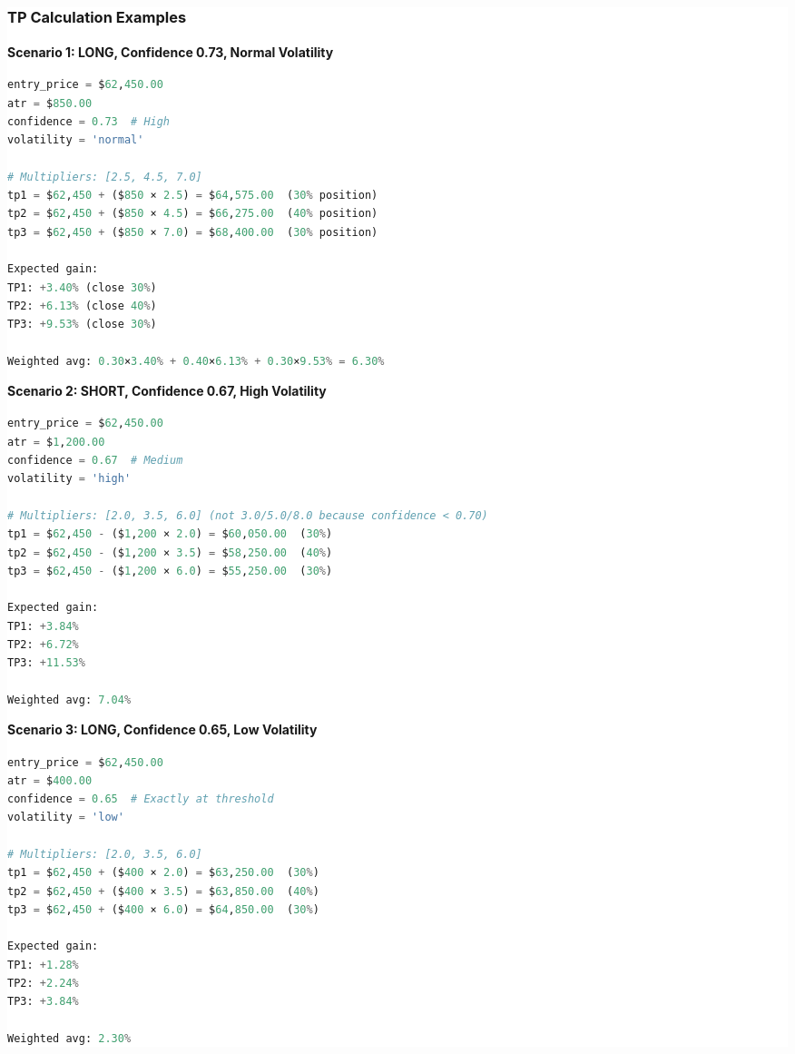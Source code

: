 ### TP Calculation Examples

**Scenario 1: LONG, Confidence 0.73, Normal Volatility**
```python
entry_price = $62,450.00
atr = $850.00
confidence = 0.73  # High
volatility = 'normal'

# Multipliers: [2.5, 4.5, 7.0]
tp1 = $62,450 + ($850 × 2.5) = $64,575.00  (30% position)
tp2 = $62,450 + ($850 × 4.5) = $66,275.00  (40% position)
tp3 = $62,450 + ($850 × 7.0) = $68,400.00  (30% position)

Expected gain:
TP1: +3.40% (close 30%)
TP2: +6.13% (close 40%)
TP3: +9.53% (close 30%)

Weighted avg: 0.30×3.40% + 0.40×6.13% + 0.30×9.53% = 6.30%
```

**Scenario 2: SHORT, Confidence 0.67, High Volatility**
```python
entry_price = $62,450.00
atr = $1,200.00
confidence = 0.67  # Medium
volatility = 'high'

# Multipliers: [2.0, 3.5, 6.0] (not 3.0/5.0/8.0 because confidence < 0.70)
tp1 = $62,450 - ($1,200 × 2.0) = $60,050.00  (30%)
tp2 = $62,450 - ($1,200 × 3.5) = $58,250.00  (40%)
tp3 = $62,450 - ($1,200 × 6.0) = $55,250.00  (30%)

Expected gain:
TP1: +3.84%
TP2: +6.72%
TP3: +11.53%

Weighted avg: 7.04%
```

**Scenario 3: LONG, Confidence 0.65, Low Volatility**
```python
entry_price = $62,450.00
atr = $400.00
confidence = 0.65  # Exactly at threshold
volatility = 'low'

# Multipliers: [2.0, 3.5, 6.0]
tp1 = $62,450 + ($400 × 2.0) = $63,250.00  (30%)
tp2 = $62,450 + ($400 × 3.5) = $63,850.00  (40%)
tp3 = $62,450 + ($400 × 6.0) = $64,850.00  (30%)

Expected gain:
TP1: +1.28%
TP2: +2.24%
TP3: +3.84%

Weighted avg: 2.30%
```

